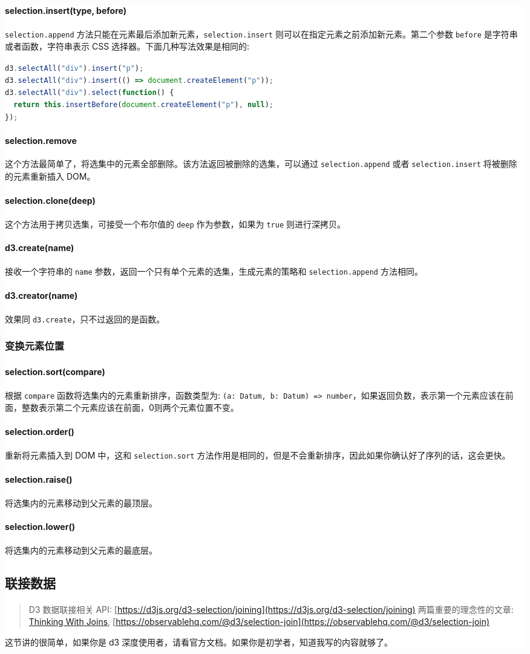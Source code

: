 #### selection.insert(type, before)

`selection.append` 方法只能在元素最后添加新元素，`selection.insert` 则可以在指定元素之前添加新元素。第二个参数 `before` 是字符串或者函数，字符串表示 CSS 选择器。下面几种写法效果是相同的:

```ts
d3.selectAll("div").insert("p");
d3.selectAll("div").insert(() => document.createElement("p"));
d3.selectAll("div").select(function() {
  return this.insertBefore(document.createElement("p"), null);
});
```

#### selection.remove

这个方法最简单了，将选集中的元素全部删除。该方法返回被删除的选集，可以通过 `selection.append` 或者 `selection.insert` 将被删除的元素重新插入 DOM。

#### selection.clone(deep)

这个方法用于拷贝选集，可接受一个布尔值的 `deep` 作为参数，如果为 `true` 则进行深拷贝。

#### d3.create(name)

接收一个字符串的 `name` 参数，返回一个只有单个元素的选集，生成元素的策略和 `selection.append` 方法相同。

#### d3.creator(name)

效果同 `d3.create`，只不过返回的是函数。

### 变换元素位置

#### selection.sort(compare)

根据 `compare` 函数将选集内的元素重新排序，函数类型为: `(a: Datum, b: Datum) => number`，如果返回负数，表示第一个元素应该在前面，整数表示第二个元素应该在前面，0则两个元素位置不变。

#### selection.order()

重新将元素插入到 DOM 中，这和 `selection.sort` 方法作用是相同的，但是不会重新排序，因此如果你确认好了序列的话，这会更快。

#### selection.raise()

将选集内的元素移动到父元素的最顶层。

#### selection.lower()

将选集内的元素移动到父元素的最底层。

## 联接数据

> D3 数据联接相关 API: [https://d3js.org/d3-selection/joining](https://d3js.org/d3-selection/joining)
> 两篇重要的理念性的文章: [Thinking With Joins](https://bost.ocks.org/mike/join/), [https://observablehq.com/@d3/selection-join](https://observablehq.com/@d3/selection-join)

<p class="tip">这节讲的很简单，如果你是 d3 深度使用者，请看官方文档。如果你是初学者，知道我写的内容就够了。</p>
